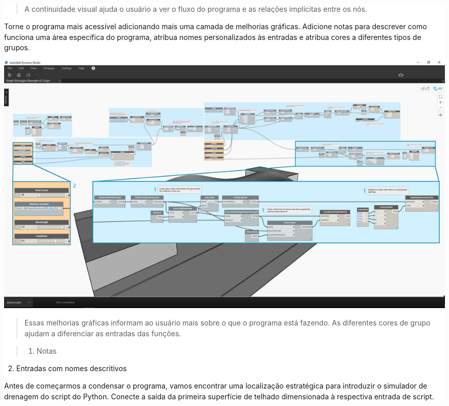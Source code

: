 > A continuidade visual ajuda o usuário a ver o fluxo do programa e as relações implícitas entre os nós.

Torne o programa mais acessível adicionando mais uma camada de melhorias gráficas. Adicione notas para descrever como funciona uma área específica do programa, atribua nomes personalizados às entradas e atribua cores a diferentes tipos de grupos.

![notes-rename](images/13-2/2-2.jpg)

> Essas melhorias gráficas informam ao usuário mais sobre o que o programa está fazendo. As diferentes cores de grupo ajudam a diferenciar as entradas das funções.

> 1. Notas
2. Entradas com nomes descritivos

Antes de começarmos a condensar o programa, vamos encontrar uma localização estratégica para introduzir o simulador de drenagem do script do Python. Conecte a saída da primeira superfície de telhado dimensionada à respectiva entrada de script.
